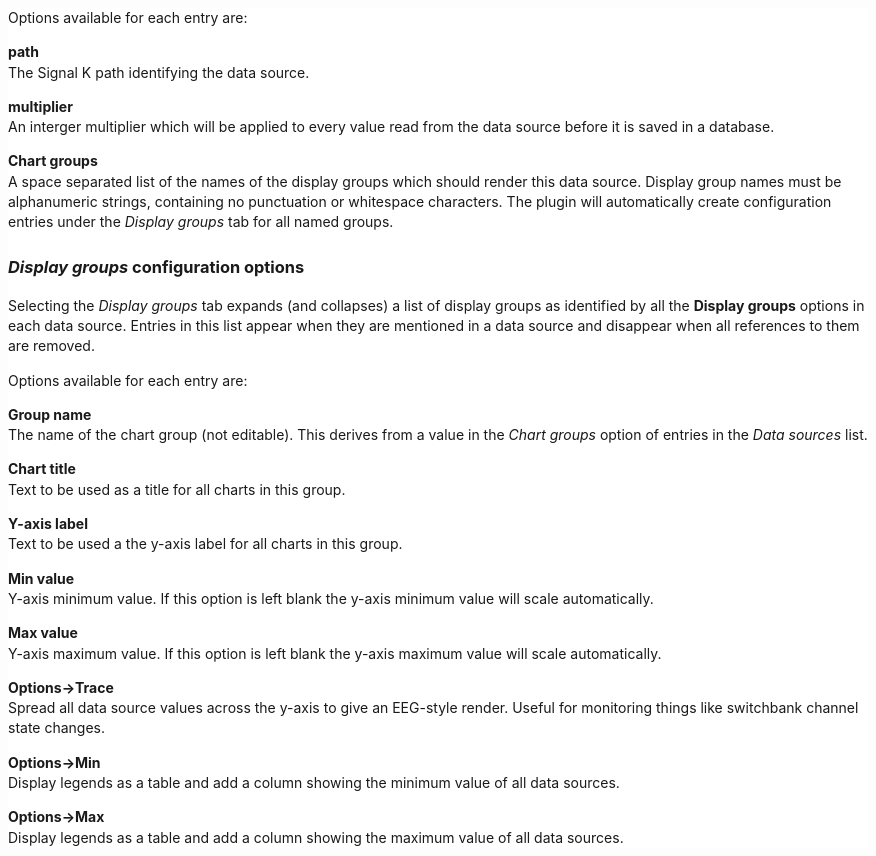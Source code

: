 Options available for each entry are:

__path__  
The Signal K path identifying the data source.

__multiplier__  
An interger multiplier which will be applied to every value read from the data
source before it is saved in a database.
 
__Chart groups__  
A space separated list of the names of the display groups which should render
this data source.
Display group names must be alphanumeric strings, containing no punctuation or
whitespace characters.
The plugin will automatically create configuration entries under the _Display
groups_ tab for all named groups.
 
### _Display groups_ configuration options

Selecting the _Display groups_ tab expands (and collapses) a list of display
groups as identified by all the __Display groups__ options in each data source.
Entries in this list appear when they are mentioned in a data source and
disappear when all references to them are removed.

Options available for each entry are:

__Group name__  
The name of the chart group (not editable).
This derives from a value in the _Chart groups_ option of entries in the
_Data sources_ list.

__Chart title__  
Text to be used as a title for all charts in this group.

__Y-axis label__  
Text to be used a the y-axis label for all charts in this group.

__Min value__  
Y-axis minimum value.
If this option is left blank the y-axis minimum value will scale automatically.

__Max value__  
Y-axis maximum value.
If this option is left blank the y-axis maximum value will scale automatically.

__Options->Trace__  
Spread all data source values across the y-axis to give an EEG-style render.
Useful for monitoring things like switchbank channel state changes.

__Options->Min__  
Display legends as a table and add a column showing the minimum value of all
data sources.

__Options->Max__  
Display legends as a table and add a column showing the maximum value of all
data sources.
